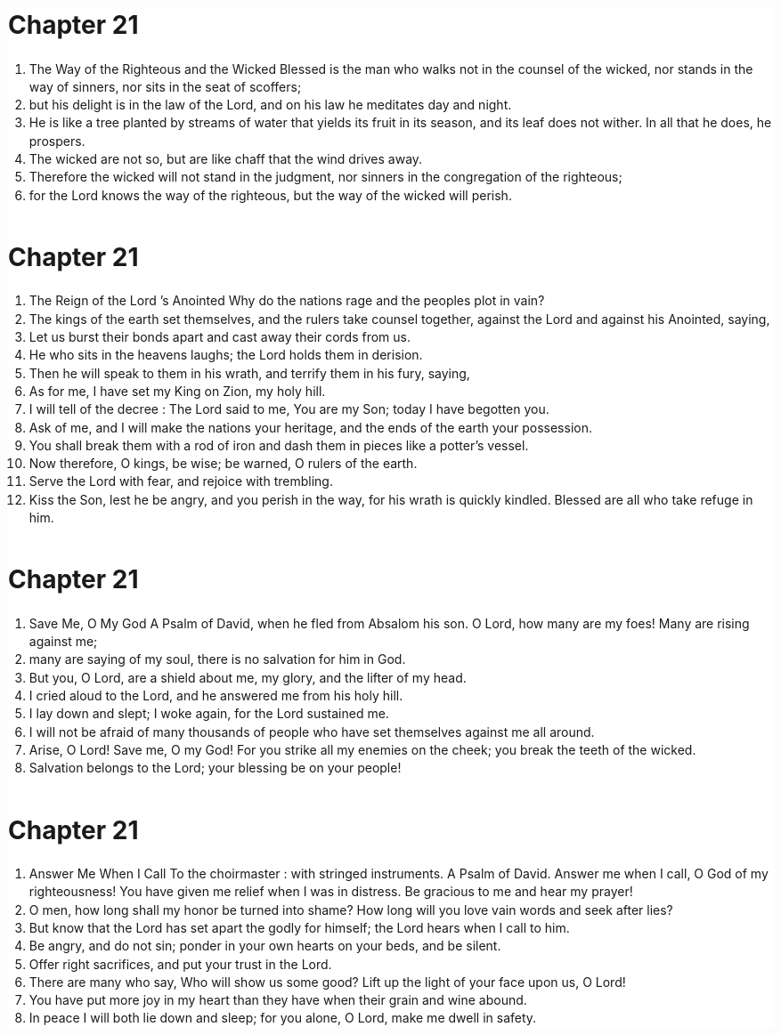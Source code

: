# Chapter 21

1. The Way of the Righteous and the Wicked Blessed is the man who walks not in the counsel of the wicked, nor stands in the way of sinners, nor sits in the seat of scoffers;
2. but his delight is in the law of the Lord, and on his law he meditates day and night.
3. He is like a tree planted by streams of water that yields its fruit in its season, and its leaf does not wither. In all that he does, he prospers.
4. The wicked are not so, but are like chaff that the wind drives away.
5. Therefore the wicked will not stand in the judgment, nor sinners in the congregation of the righteous;
6. for the Lord knows the way of the righteous, but the way of the wicked will perish.

# Chapter 21

1. The Reign of the Lord ’s Anointed Why do the nations rage and the peoples plot in vain?
2. The kings of the earth set themselves, and the rulers take counsel together, against the Lord and against his Anointed, saying,
3. Let us burst their bonds apart and cast away their cords from us.
4. He who sits in the heavens laughs; the Lord holds them in derision.
5. Then he will speak to them in his wrath, and terrify them in his fury, saying,
6. As for me, I have set my King on Zion, my holy hill.
7. I will tell of the decree : The Lord said to me, You are my Son; today I have begotten you.
8. Ask of me, and I will make the nations your heritage, and the ends of the earth your possession.
9. You shall break them with a rod of iron and dash them in pieces like a potter’s vessel.
10. Now therefore, O kings, be wise; be warned, O rulers of the earth.
11. Serve the Lord with fear, and rejoice with trembling.
12. Kiss the Son, lest he be angry, and you perish in the way, for his wrath is quickly kindled. Blessed are all who take refuge in him.

# Chapter 21

1. Save Me, O My God A Psalm of David, when he fled from Absalom his son. O Lord, how many are my foes! Many are rising against me;
2. many are saying of my soul, there is no salvation for him in God.
3. But you, O Lord, are a shield about me, my glory, and the lifter of my head.
4. I cried aloud to the Lord, and he answered me from his holy hill.
5. I lay down and slept; I woke again, for the Lord sustained me.
6. I will not be afraid of many thousands of people who have set themselves against me all around.
7. Arise, O Lord! Save me, O my God! For you strike all my enemies on the cheek; you break the teeth of the wicked.
8. Salvation belongs to the Lord; your blessing be on your people!

# Chapter 21

1. Answer Me When I Call To the choirmaster : with stringed instruments. A Psalm of David. Answer me when I call, O God of my righteousness! You have given me relief when I was in distress. Be gracious to me and hear my prayer!
2. O men, how long shall my honor be turned into shame? How long will you love vain words and seek after lies?
3. But know that the Lord has set apart the godly for himself; the Lord hears when I call to him.
4. Be angry, and do not sin; ponder in your own hearts on your beds, and be silent.
5. Offer right sacrifices, and put your trust in the Lord.
6. There are many who say, Who will show us some good? Lift up the light of your face upon us, O Lord!
7. You have put more joy in my heart than they have when their grain and wine abound.
8. In peace I will both lie down and sleep; for you alone, O Lord, make me dwell in safety.
